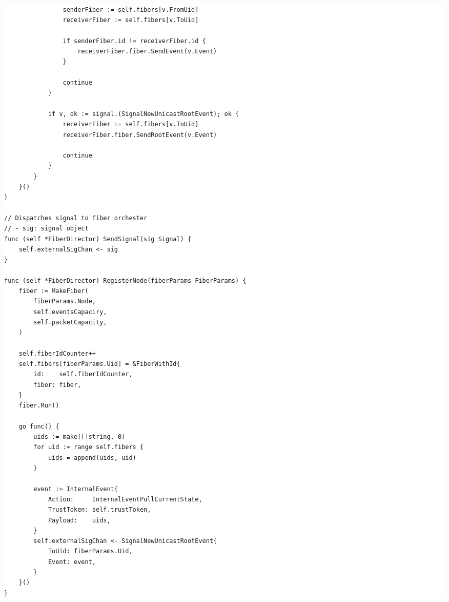 ```
				senderFiber := self.fibers[v.FromUid]
				receiverFiber := self.fibers[v.ToUid]

				if senderFiber.id != receiverFiber.id {
					receiverFiber.fiber.SendEvent(v.Event)
				}

				continue
			}

			if v, ok := signal.(SignalNewUnicastRootEvent); ok {
				receiverFiber := self.fibers[v.ToUid]
				receiverFiber.fiber.SendRootEvent(v.Event)

				continue
			}
		}
	}()
}

// Dispatches signal to fiber orchester
// - sig: signal object
func (self *FiberDirector) SendSignal(sig Signal) {
	self.externalSigChan <- sig
}

func (self *FiberDirector) RegisterNode(fiberParams FiberParams) {
	fiber := MakeFiber(
		fiberParams.Node,
		self.eventsCapaciry,
		self.packetCapacity,
	)

	self.fiberIdCounter++
	self.fibers[fiberParams.Uid] = &FiberWithId{
		id:    self.fiberIdCounter,
		fiber: fiber,
	}
	fiber.Run()

	go func() {
		uids := make([]string, 0)
		for uid := range self.fibers {
			uids = append(uids, uid)
		}

		event := InternalEvent{
			Action:     InternalEventPullCurrentState,
			TrustToken: self.trustToken,
			Payload:    uids,
		}
		self.externalSigChan <- SignalNewUnicastRootEvent{
			ToUid: fiberParams.Uid,
			Event: event,
		}
	}()
}
```
